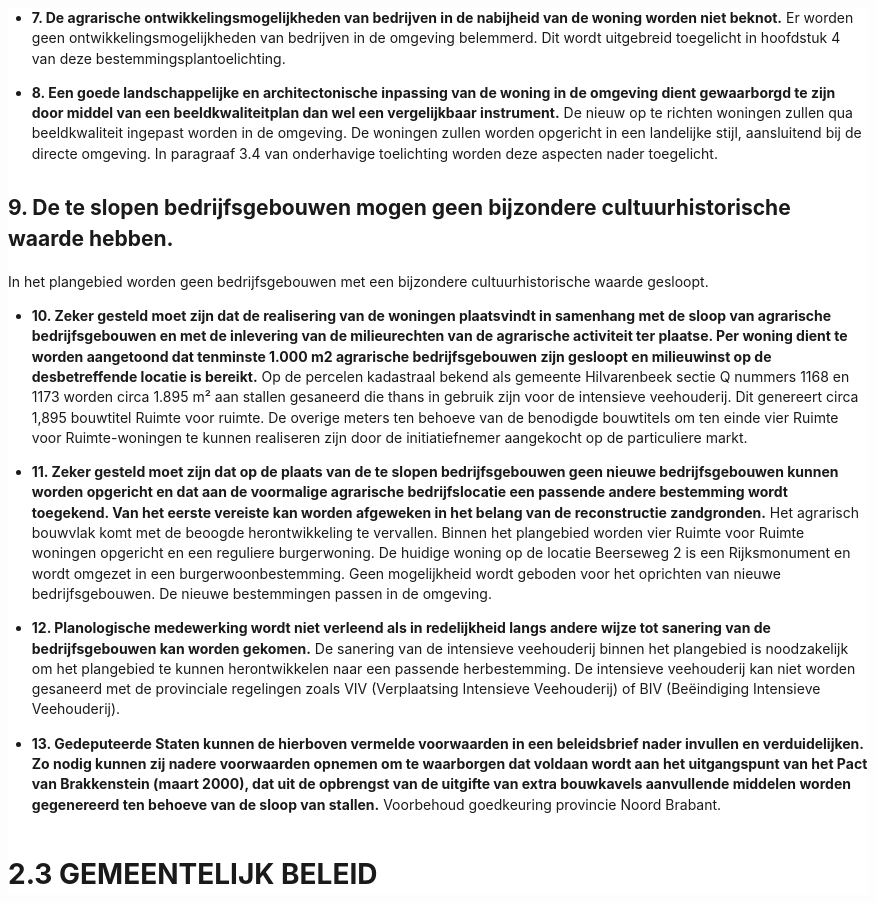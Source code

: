 - **7. De agrarische ontwikkelingsmogelijkheden van bedrijven in de nabijheid van de woning worden niet beknot.**
Er worden geen ontwikkelingsmogelijkheden van bedrijven in de omgeving belemmerd. Dit wordt uitgebreid toegelicht in hoofdstuk 4 van deze bestemmingsplantoelichting.

- **8. Een goede landschappelijke en architectonische inpassing van de woning in de omgeving dient gewaarborgd te zijn door middel van een beeldkwaliteitplan dan wel een vergelijkbaar instrument.**
De nieuw op te richten woningen zullen qua beeldkwaliteit ingepast worden in de omgeving. De woningen zullen worden opgericht in een landelijke stijl, aansluitend bij de directe omgeving. In paragraaf 3.4 van onderhavige toelichting worden deze aspecten nader toegelicht.

## **9. De te slopen bedrijfsgebouwen mogen geen bijzondere cultuurhistorische waarde hebben.**

In het plangebied worden geen bedrijfsgebouwen met een bijzondere cultuurhistorische waarde gesloopt.

- **10. Zeker gesteld moet zijn dat de realisering van de woningen plaatsvindt in samenhang met de sloop van agrarische bedrijfsgebouwen en met de inlevering van de milieurechten van de agrarische activiteit ter plaatse. Per woning dient te worden aangetoond dat tenminste 1.000 m2 agrarische bedrijfsgebouwen zijn gesloopt en milieuwinst op de desbetreffende locatie is bereikt.**
Op de percelen kadastraal bekend als gemeente Hilvarenbeek sectie Q nummers 1168 en 1173 worden circa 1.895 m² aan stallen gesaneerd die thans in gebruik zijn voor de intensieve veehouderij. Dit genereert circa 1,895 bouwtitel Ruimte voor ruimte. De overige meters ten behoeve van de benodigde bouwtitels om ten einde vier Ruimte voor Ruimte-woningen te kunnen realiseren zijn door de initiatiefnemer aangekocht op de particuliere markt.

- **11. Zeker gesteld moet zijn dat op de plaats van de te slopen bedrijfsgebouwen geen nieuwe bedrijfsgebouwen kunnen worden opgericht en dat aan de voormalige agrarische bedrijfslocatie een passende andere bestemming wordt toegekend. Van het eerste vereiste kan worden afgeweken in het belang van de reconstructie zandgronden.**
Het agrarisch bouwvlak komt met de beoogde herontwikkeling te vervallen. Binnen het plangebied worden vier Ruimte voor Ruimte woningen opgericht en een reguliere burgerwoning. De huidige woning op de locatie Beerseweg 2 is een Rijksmonument en wordt omgezet in een burgerwoonbestemming. Geen mogelijkheid wordt geboden voor het oprichten van nieuwe bedrijfsgebouwen. De nieuwe bestemmingen passen in de omgeving.

- **12. Planologische medewerking wordt niet verleend als in redelijkheid langs andere wijze tot sanering van de bedrijfsgebouwen kan worden gekomen.**
De sanering van de intensieve veehouderij binnen het plangebied is noodzakelijk om het plangebied te kunnen herontwikkelen naar een passende herbestemming. De intensieve veehouderij kan niet worden gesaneerd met de provinciale regelingen zoals VIV (Verplaatsing Intensieve Veehouderij) of BIV (Beëindiging Intensieve Veehouderij).

- **13. Gedeputeerde Staten kunnen de hierboven vermelde voorwaarden in een beleidsbrief nader invullen en verduidelijken. Zo nodig kunnen zij nadere voorwaarden opnemen om te waarborgen dat voldaan wordt aan het uitgangspunt van het Pact van Brakkenstein (maart 2000), dat uit de opbrengst van de uitgifte van extra bouwkavels aanvullende middelen worden gegenereerd ten behoeve van de sloop van stallen.**
Voorbehoud goedkeuring provincie Noord Brabant.

# **2.3 GEMEENTELIJK BELEID**
